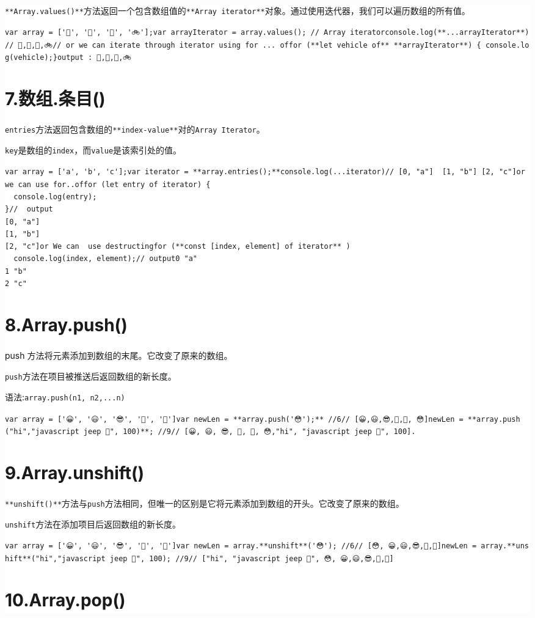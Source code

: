 `**Array.values()**`方法返回一个包含数组值的`**Array iterator**`对象。通过使用迭代器，我们可以遍历数组的所有值。

```
var array = ['🚒', '🚐', '🚚', '🚲'];var arrayIterator = array.values(); // Array iteratorconsole.log(**...arrayIterator**) // 🚒,🚐,🚚,🚲// or we can iterate through iterator using for ... offor (**let vehicle of** **arrayIterator**) { console.log(vehicle);}output : 🚒,🚐,🚚,🚲
```

# 7.数组.条目()

`entries`方法返回包含数组的`**index-value**`对的`Array Iterator`。

`key`是数组的`index`，而`value`是该索引处的值。

```
var array = ['a', 'b', 'c'];var iterator = **array.entries();**console.log(...iterator)// [0, "a"]  [1, "b"] [2, "c"]or we can use for..offor (let entry of iterator) {
  console.log(entry);
}//  output
[0, "a"]
[1, "b"] 
[2, "c"]or We can  use destructingfor (**const [index, element] of iterator** )
  console.log(index, element);// output0 "a"
1 "b"
2 "c"
```

# 8.Array.push()

push 方法将元素添加到数组的末尾。它改变了原来的数组。

`push`方法在项目被推送后返回数组的新长度。

语法:`array.push(n1, n2,...n)`

```
var array = ['😀', '😃', '😎', '🤪', '🤩']var newLen = **array.push('😳');** //6// [😀,😃,😎,🤪,🤩, 😳]newLen = **array.push("hi","javascript jeep 🚙", 100)**; //9// [😀, 😃, 😎, 🤪, 🤩, 😳,"hi", "javascript jeep 🚙", 100].
```

# 9.Array.unshift()

`**unshift()**`方法与`push`方法相同，但唯一的区别是它将元素添加到数组的开头。它改变了原来的数组。

`unshift`方法在添加项目后返回数组的新长度。

```
var array = ['😀', '😃', '😎', '🤪', '🤩']var newLen = array.**unshift**('😳'); //6// [😳, 😀,😃,😎,🤪,🤩]newLen = array.**unshift**("hi","javascript jeep 🚙", 100); //9// ["hi", "javascript jeep 🚙", 😳, 😀,😃,😎,🤪,🤩]
```

# 10.Array.pop()

